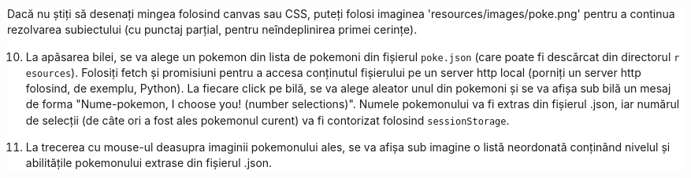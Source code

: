 
Dacă nu știți să desenați mingea folosind canvas sau CSS, puteți folosi imaginea 'resources/images/poke.png' pentru a continua rezolvarea subiectului (cu punctaj parțial, pentru neîndeplinirea primei cerințe).

10. La apăsarea bilei, se va alege un pokemon din lista de pokemoni din fișierul `poke.json` (care poate fi descărcat din directorul `resources`). Folosiți fetch și promisiuni pentru a accesa conținutul fișierului pe un server http local (porniți un server http folosind, de exemplu, Python). La fiecare click pe bilă, se va alege aleator unul din pokemoni și se va afișa sub bilă un mesaj de forma "Nume-pokemon, I choose you! (number selections)". Numele pokemonului va fi extras din fișierul .json, iar numărul de selecții (de câte ori a fost ales pokemonul curent) va fi contorizat folosind `sessionStorage`.

11. La trecerea cu mouse-ul deasupra imaginii pokemonului ales, se va afișa sub imagine o listă neordonată conținând nivelul și abilitățile pokemonului extrase din fișierul .json.
